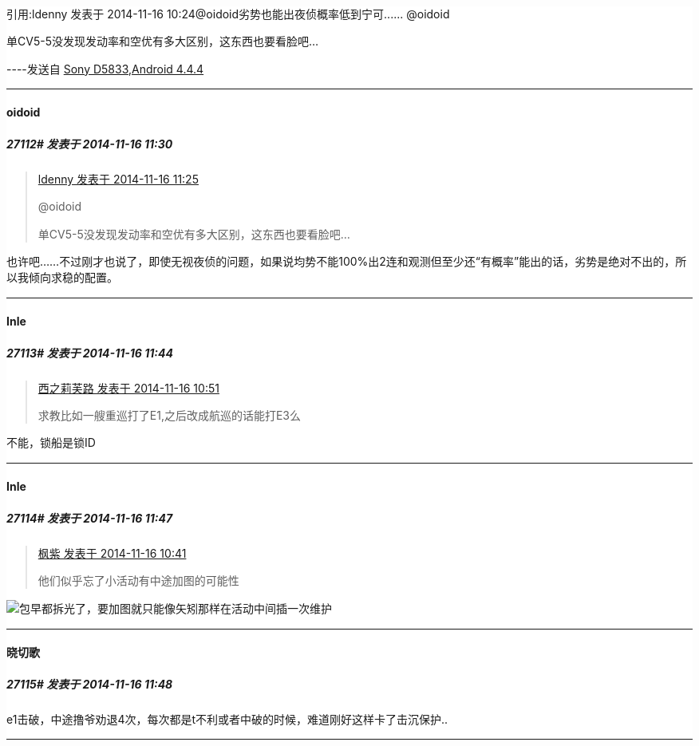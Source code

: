 引用:ldenny 发表于 2014-11-16 10:24@oidoid劣势也能出夜侦概率低到宁可......</blockquote>
@oidoid

单CV5-5没发现发动率和空优有多大区别，这东西也要看脸吧…


----发送自 [Sony D5833,Android 4.4.4](http://stage1.5j4m.com/?1.17) 


-----

####  oidoid  
##### 27112#       发表于 2014-11-16 11:30


<blockquote><a href="httphttps://bbs.saraba1st.com/2b/forum.php?mod=redirect&amp;goto=findpost&amp;pid=27233385&amp;ptid=930880" target="_blank">ldenny 发表于 2014-11-16 11:25</a>

@oidoid

单CV5-5没发现发动率和空优有多大区别，这东西也要看脸吧…</blockquote>
也许吧……不过刚才也说了，即使无视夜侦的问题，如果说均势不能100%出2连和观测但至少还“有概率”能出的话，劣势是绝对不出的，所以我倾向求稳的配置。


-----

####  Inle  
##### 27113#       发表于 2014-11-16 11:44


<blockquote><a href="httphttps://bbs.saraba1st.com/2b/forum.php?mod=redirect&amp;goto=findpost&amp;pid=27233130&amp;ptid=930880" target="_blank">西之莉芙路 发表于 2014-11-16 10:51</a>

求教比如一艘重巡打了E1,之后改成航巡的话能打E3么</blockquote>
不能，锁船是锁ID


-----

####  Inle  
##### 27114#       发表于 2014-11-16 11:47


<blockquote><a href="httphttps://bbs.saraba1st.com/2b/forum.php?mod=redirect&amp;goto=findpost&amp;pid=27233068&amp;ptid=930880" target="_blank">枫紫 发表于 2014-11-16 10:41</a>

他们似乎忘了小活动有中途加图的可能性</blockquote>
<img src="https://static.saraba1st.com/image/smiley/face/149.gif" referrerpolicy="no-referrer">包早都拆光了，要加图就只能像矢矧那样在活动中间插一次维护


-----

####  晓切歌  
##### 27115#       发表于 2014-11-16 11:48


e1击破，中途撸爷劝退4次，每次都是t不利或者中破的时候，难道刚好这样卡了击沉保护..


-----
